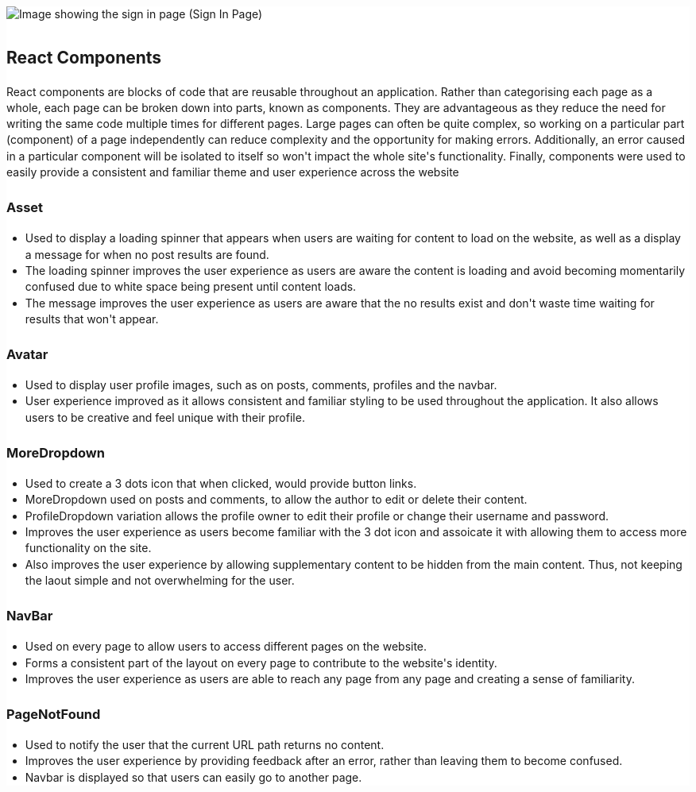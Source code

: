 ![Image showing the sign in page](/src/assets/sign-in.png)
(Sign In Page)

## React Components

React components are blocks of code that are reusable throughout an application. Rather than categorising each page as a whole, each page can be broken down into parts, known as components. They are advantageous as they reduce the need for writing the same code multiple times for different pages. Large pages can often be quite complex, so working on a particular part (component) of a page independently can reduce complexity and the opportunity for making errors. Additionally, an error caused in a particular component will be isolated to itself so won't impact the whole site's functionality. Finally, components were used to easily provide a consistent and familiar theme and user experience across the website

### Asset

- Used to display a loading spinner that appears when users are waiting for content to load on the website, as well as a display a message for when no post results are found.
- The loading spinner improves the user experience as users are aware the content is loading and avoid becoming momentarily confused due to white space being present until content loads.
- The message improves the user experience as users are aware that the no results exist and don't waste time waiting for results that won't appear.

### Avatar

- Used to display user profile images, such as on posts, comments, profiles and the navbar.
- User experience improved as it allows consistent and familiar styling to be used throughout the application. It also allows users to be creative and feel unique with their profile.

### MoreDropdown

- Used to create a 3 dots icon that when clicked, would provide button links.
- MoreDropdown used on posts and comments, to allow the author to edit or delete their content.
- ProfileDropdown variation allows the profile owner to edit their profile or change their username and password.
- Improves the user experience as users become familiar with the 3 dot icon and assoicate it with allowing them to access more functionality on the site.
- Also improves the user experience by allowing supplementary content to be hidden from the main content. Thus, not keeping the laout simple and not overwhelming for the user.

### NavBar

- Used on every page to allow users to access different pages on the website.
- Forms a consistent part of the layout on every page to contribute to the website's identity.
- Improves the user experience as users are able to reach any page from any page and creating a sense of familiarity.

### PageNotFound

- Used to notify the user that the current URL path returns no content.
- Improves the user experience by providing feedback after an error, rather than leaving them to become confused.
- Navbar is displayed so that users can easily go to another page.
